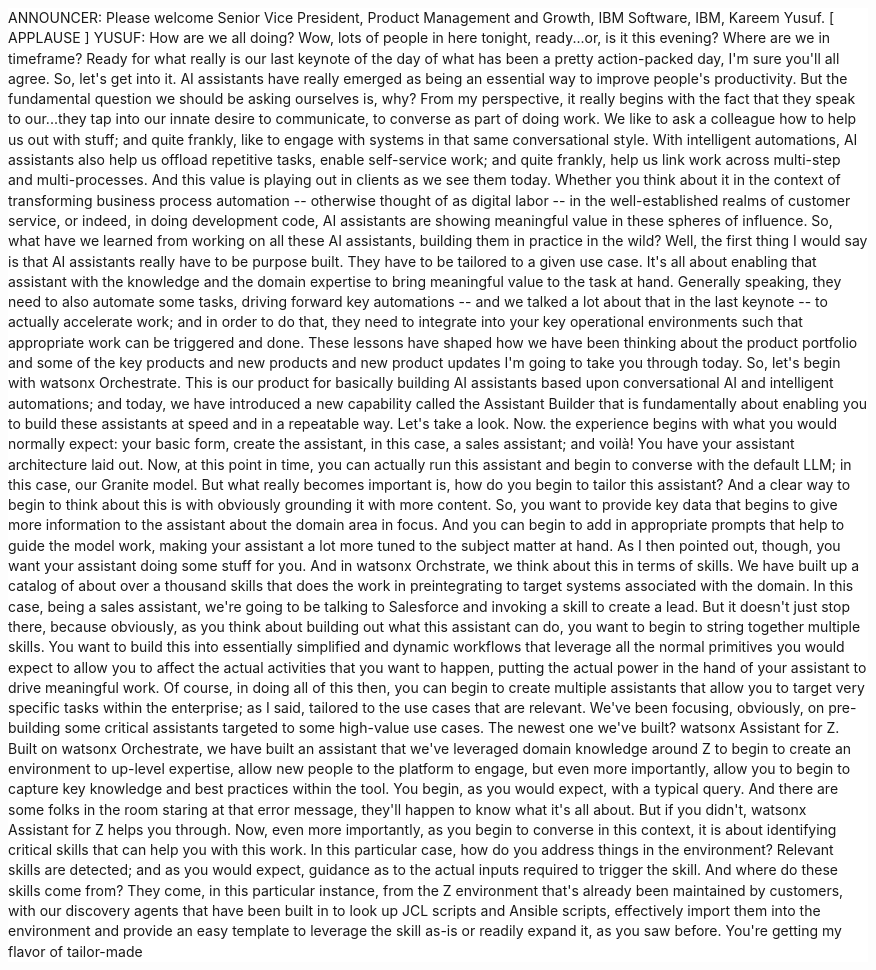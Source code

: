 ANNOUNCER: Please welcome Senior Vice President, Product Management and Growth, IBM Software, IBM, Kareem Yusuf. [ APPLAUSE ] YUSUF: How are we all doing? Wow, lots of people in here tonight, ready...or, is it this evening? Where are we in timeframe? Ready for what really is our last keynote of the day of what has been a pretty action-packed day, I'm sure you'll all agree. So, let's get into it. AI assistants have really emerged as being an essential way to improve people's productivity. But the fundamental question we should be asking ourselves is, why? From my perspective, it really begins with the fact that they speak to our...they tap into our innate desire to communicate, to converse as part of doing work. We like to ask a colleague how to help us out with stuff; and quite frankly, like to engage with systems in that same conversational style. With intelligent automations, AI assistants also help us offload repetitive tasks, enable self-service work; and quite frankly, help us link work across multi-step and multi-processes. And this value is playing out in clients as we see them today. Whether you think about it in the context of transforming business process automation -- otherwise thought of as digital labor -- in the well-established realms of customer service, or indeed, in doing development code, AI assistants are showing meaningful value in these spheres of influence. So, what have we learned from working on all these AI assistants, building them in practice in the wild? Well, the first thing I would say is that AI assistants really have to be purpose built. They have to be tailored to a given use case. It's all about enabling that assistant with the knowledge and the domain expertise to bring meaningful value to the task at hand. Generally speaking, they need to also automate some tasks, driving forward key automations -- and we talked a lot about that in the last keynote -- to actually accelerate work; and in order to do that, they need to integrate into your key operational environments such that appropriate work can be triggered and done. These lessons have shaped how we have been thinking about the product portfolio and some of the key products and new products and new product updates I'm going to take you through today. So, let's begin with watsonx Orchestrate. This is our product for basically building AI assistants based upon conversational AI and intelligent automations; and today, we have introduced a new capability called the Assistant Builder that is fundamentally about enabling you to build these assistants at speed and in a repeatable way. Let's take a look. Now. the experience begins with what you would normally expect: your basic form, create the assistant, in this case, a sales assistant; and voilà! You have your assistant architecture laid out. Now, at this point in time, you can actually run this assistant and begin to converse with the default LLM; in this case, our Granite model. But what really becomes important is, how do you begin to tailor this assistant? And a clear way to begin to think about this is with obviously grounding it with more content. So, you want to provide key data that begins to give more information to the assistant about the domain area in focus. And you can begin to add in appropriate prompts that help to guide the model work, making your assistant a lot more tuned to the subject matter at hand. As I then pointed out, though, you want your assistant doing some stuff for you. And in watsonx Orchstrate, we think about this in terms of skills. We have built up a catalog of about over a thousand skills that does the work in preintegrating to target systems associated with the domain. In this case, being a sales assistant, we're going to be talking to Salesforce and invoking a skill to create a lead. But it doesn't just stop there, because obviously, as you think about building out what this assistant can do, you want to begin to string together multiple skills. You want to build this into essentially simplified and dynamic workflows that leverage all the normal primitives you would expect to allow you to affect the actual activities that you want to happen, putting the actual power in the hand of your assistant to drive meaningful work. Of course, in doing all of this then, you can begin to create multiple assistants that allow you to target very specific tasks within the enterprise; as I said, tailored to the use cases that are relevant. We've been focusing, obviously, on pre-building some critical assistants targeted to some high-value use cases. The newest one we've built? watsonx Assistant for Z. Built on watsonx Orchestrate, we have built an assistant that we've leveraged domain knowledge around Z to begin to create an environment to up-level expertise, allow new people to the platform to engage, but even more importantly, allow you to begin to capture key knowledge and best practices within the tool. You begin, as you would expect, with a typical query. And there are some folks in the room staring at that error message, they'll happen to know what it's all about. But if you didn't, watsonx Assistant for Z helps you through. Now, even more importantly, as you begin to converse in this context, it is about identifying critical skills that can help you with this work. In this particular case, how do you address things in the environment? Relevant skills are detected; and as you would expect, guidance as to the actual inputs required to trigger the skill. And where do these skills come from? They come, in this particular instance, from the Z environment that's already been maintained by customers, with our discovery agents that have been built in to look up JCL scripts and Ansible scripts, effectively import them into the environment and provide an easy template to leverage the skill as-is or readily expand it, as you saw before. You're getting my flavor of tailor-made